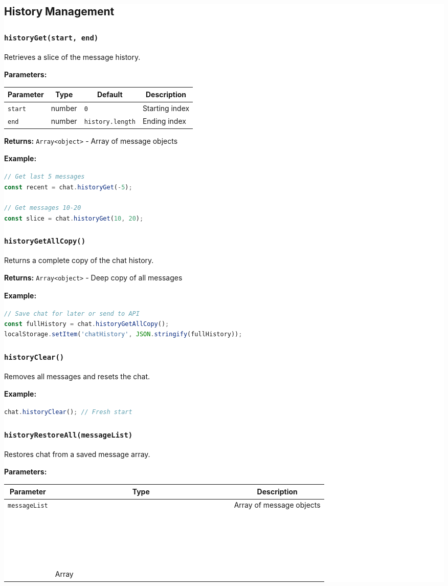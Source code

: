 
## History Management

### `historyGet(start, end)`

Retrieves a slice of the message history.

**Parameters:**

| Parameter | Type | Default | Description |
|-----------|------|---------|-------------|
| `start` | number | `0` | Starting index |
| `end` | number | `history.length` | Ending index |

**Returns:** `Array<object>` - Array of message objects

**Example:**
```javascript
// Get last 5 messages
const recent = chat.historyGet(-5);

// Get messages 10-20
const slice = chat.historyGet(10, 20);
```

### `historyGetAllCopy()`

Returns a complete copy of the chat history.

**Returns:** `Array<object>` - Deep copy of all messages

**Example:**
```javascript
// Save chat for later or send to API
const fullHistory = chat.historyGetAllCopy();
localStorage.setItem('chatHistory', JSON.stringify(fullHistory));
```

### `historyClear()`

Removes all messages and resets the chat.

**Example:**
```javascript
chat.historyClear(); // Fresh start
```

### `historyRestoreAll(messageList)`

Restores chat from a saved message array.

**Parameters:**

| Parameter | Type | Description |
|-----------|------|-------------|
| `messageList` | Array<object> | Array of message objects |
